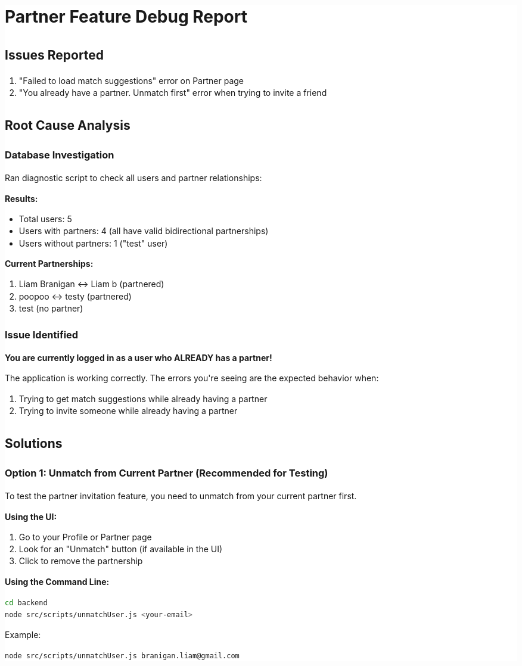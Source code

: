 # Partner Feature Debug Report

## Issues Reported
1. "Failed to load match suggestions" error on Partner page
2. "You already have a partner. Unmatch first" error when trying to invite a friend

## Root Cause Analysis

### Database Investigation
Ran diagnostic script to check all users and partner relationships:

**Results:**
- Total users: 5
- Users with partners: 4 (all have valid bidirectional partnerships)
- Users without partners: 1 ("test" user)

**Current Partnerships:**
1. Liam Branigan ↔ Liam b (partnered)
2. poopoo ↔ testy (partnered)
3. test (no partner)

### Issue Identified

**You are currently logged in as a user who ALREADY has a partner!**

The application is working correctly. The errors you're seeing are the expected behavior when:
1. Trying to get match suggestions while already having a partner
2. Trying to invite someone while already having a partner

## Solutions

### Option 1: Unmatch from Current Partner (Recommended for Testing)

To test the partner invitation feature, you need to unmatch from your current partner first.

**Using the UI:**
1. Go to your Profile or Partner page
2. Look for an "Unmatch" button (if available in the UI)
3. Click to remove the partnership

**Using the Command Line:**
```bash
cd backend
node src/scripts/unmatchUser.js <your-email>
```

Example:
```bash
node src/scripts/unmatchUser.js branigan.liam@gmail.com
```
